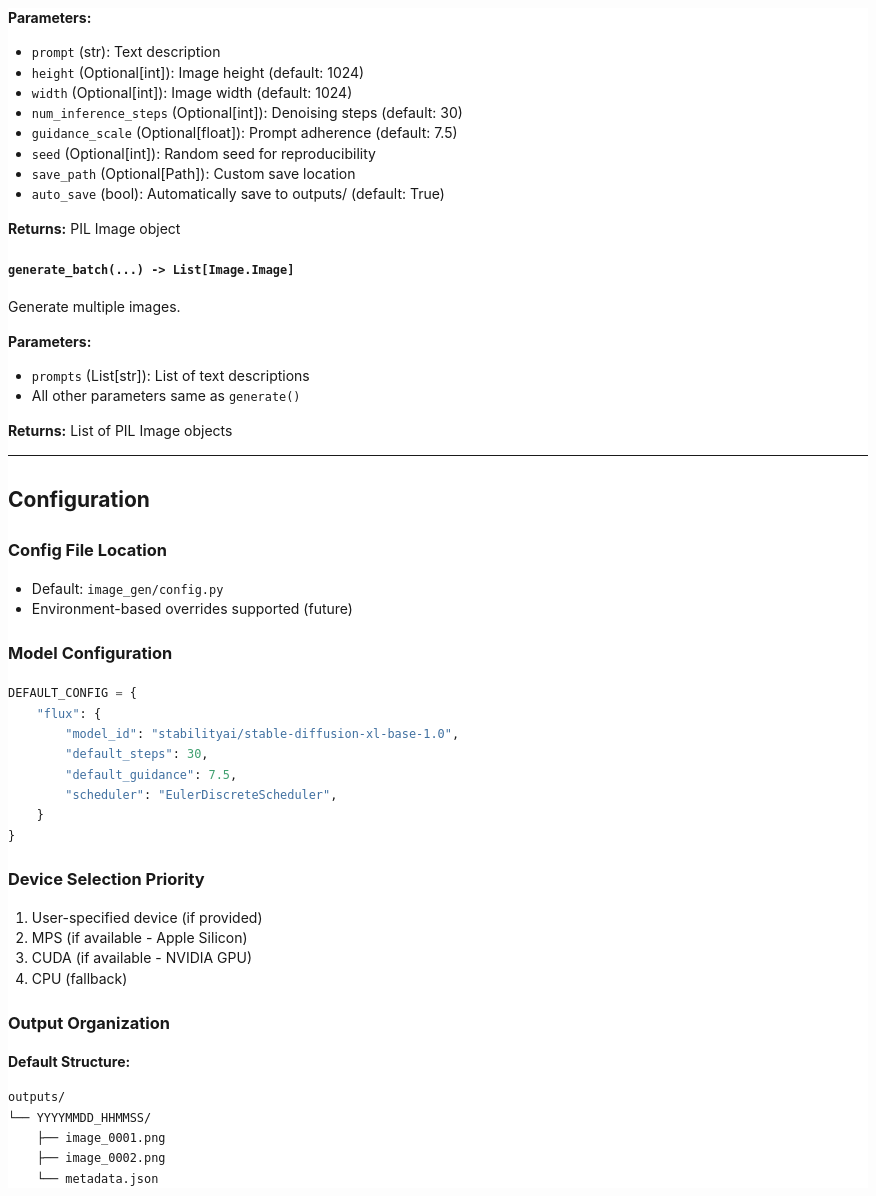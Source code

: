 **Parameters:**
- `prompt` (str): Text description
- `height` (Optional[int]): Image height (default: 1024)
- `width` (Optional[int]): Image width (default: 1024)
- `num_inference_steps` (Optional[int]): Denoising steps (default: 30)
- `guidance_scale` (Optional[float]): Prompt adherence (default: 7.5)
- `seed` (Optional[int]): Random seed for reproducibility
- `save_path` (Optional[Path]): Custom save location
- `auto_save` (bool): Automatically save to outputs/ (default: True)

**Returns:** PIL Image object

#### `generate_batch(...) -> List[Image.Image]`
Generate multiple images.

**Parameters:**
- `prompts` (List[str]): List of text descriptions
- All other parameters same as `generate()`

**Returns:** List of PIL Image objects

---

## Configuration

### Config File Location
- Default: `image_gen/config.py`
- Environment-based overrides supported (future)

### Model Configuration

```python
DEFAULT_CONFIG = {
    "flux": {
        "model_id": "stabilityai/stable-diffusion-xl-base-1.0",
        "default_steps": 30,
        "default_guidance": 7.5,
        "scheduler": "EulerDiscreteScheduler",
    }
}
```

### Device Selection Priority
1. User-specified device (if provided)
2. MPS (if available - Apple Silicon)
3. CUDA (if available - NVIDIA GPU)
4. CPU (fallback)

### Output Organization

**Default Structure:**
```
outputs/
└── YYYYMMDD_HHMMSS/
    ├── image_0001.png
    ├── image_0002.png
    └── metadata.json
```
